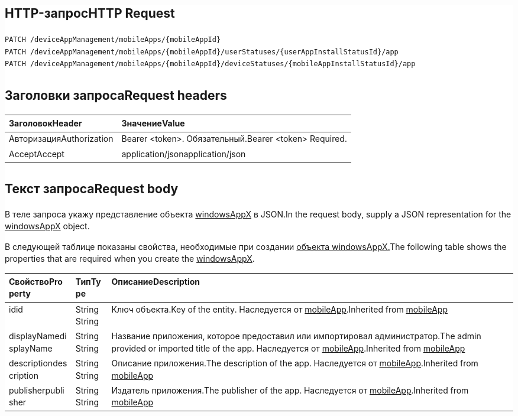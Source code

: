 ## <a name="http-request"></a><span data-ttu-id="f950c-119">HTTP-запрос</span><span class="sxs-lookup"><span data-stu-id="f950c-119">HTTP Request</span></span>

``` http
PATCH /deviceAppManagement/mobileApps/{mobileAppId}
PATCH /deviceAppManagement/mobileApps/{mobileAppId}/userStatuses/{userAppInstallStatusId}/app
PATCH /deviceAppManagement/mobileApps/{mobileAppId}/deviceStatuses/{mobileAppInstallStatusId}/app
```

## <a name="request-headers"></a><span data-ttu-id="f950c-120">Заголовки запроса</span><span class="sxs-lookup"><span data-stu-id="f950c-120">Request headers</span></span>
|<span data-ttu-id="f950c-121">Заголовок</span><span class="sxs-lookup"><span data-stu-id="f950c-121">Header</span></span>|<span data-ttu-id="f950c-122">Значение</span><span class="sxs-lookup"><span data-stu-id="f950c-122">Value</span></span>|
|:---|:---|
|<span data-ttu-id="f950c-123">Авторизация</span><span class="sxs-lookup"><span data-stu-id="f950c-123">Authorization</span></span>|<span data-ttu-id="f950c-124">Bearer &lt;token&gt;. Обязательный.</span><span class="sxs-lookup"><span data-stu-id="f950c-124">Bearer &lt;token&gt; Required.</span></span>|
|<span data-ttu-id="f950c-125">Accept</span><span class="sxs-lookup"><span data-stu-id="f950c-125">Accept</span></span>|<span data-ttu-id="f950c-126">application/json</span><span class="sxs-lookup"><span data-stu-id="f950c-126">application/json</span></span>|

## <a name="request-body"></a><span data-ttu-id="f950c-127">Текст запроса</span><span class="sxs-lookup"><span data-stu-id="f950c-127">Request body</span></span>
<span data-ttu-id="f950c-128">В теле запроса укажу представление объекта [windowsAppX](../resources/intune-apps-windowsappx.md) в JSON.</span><span class="sxs-lookup"><span data-stu-id="f950c-128">In the request body, supply a JSON representation for the [windowsAppX](../resources/intune-apps-windowsappx.md) object.</span></span>

<span data-ttu-id="f950c-129">В следующей таблице показаны свойства, необходимые при создании [объекта windowsAppX.](../resources/intune-apps-windowsappx.md)</span><span class="sxs-lookup"><span data-stu-id="f950c-129">The following table shows the properties that are required when you create the [windowsAppX](../resources/intune-apps-windowsappx.md).</span></span>

|<span data-ttu-id="f950c-130">Свойство</span><span class="sxs-lookup"><span data-stu-id="f950c-130">Property</span></span>|<span data-ttu-id="f950c-131">Тип</span><span class="sxs-lookup"><span data-stu-id="f950c-131">Type</span></span>|<span data-ttu-id="f950c-132">Описание</span><span class="sxs-lookup"><span data-stu-id="f950c-132">Description</span></span>|
|:---|:---|:---|
|<span data-ttu-id="f950c-133">id</span><span class="sxs-lookup"><span data-stu-id="f950c-133">id</span></span>|<span data-ttu-id="f950c-134">String</span><span class="sxs-lookup"><span data-stu-id="f950c-134">String</span></span>|<span data-ttu-id="f950c-135">Ключ объекта.</span><span class="sxs-lookup"><span data-stu-id="f950c-135">Key of the entity.</span></span> <span data-ttu-id="f950c-136">Наследуется от [mobileApp](../resources/intune-shared-mobileapp.md).</span><span class="sxs-lookup"><span data-stu-id="f950c-136">Inherited from [mobileApp](../resources/intune-shared-mobileapp.md)</span></span>|
|<span data-ttu-id="f950c-137">displayName</span><span class="sxs-lookup"><span data-stu-id="f950c-137">displayName</span></span>|<span data-ttu-id="f950c-138">String</span><span class="sxs-lookup"><span data-stu-id="f950c-138">String</span></span>|<span data-ttu-id="f950c-139">Название приложения, которое предоставил или импортировал администратор.</span><span class="sxs-lookup"><span data-stu-id="f950c-139">The admin provided or imported title of the app.</span></span> <span data-ttu-id="f950c-140">Наследуется от [mobileApp](../resources/intune-shared-mobileapp.md).</span><span class="sxs-lookup"><span data-stu-id="f950c-140">Inherited from [mobileApp](../resources/intune-shared-mobileapp.md)</span></span>|
|<span data-ttu-id="f950c-141">description</span><span class="sxs-lookup"><span data-stu-id="f950c-141">description</span></span>|<span data-ttu-id="f950c-142">String</span><span class="sxs-lookup"><span data-stu-id="f950c-142">String</span></span>|<span data-ttu-id="f950c-143">Описание приложения.</span><span class="sxs-lookup"><span data-stu-id="f950c-143">The description of the app.</span></span> <span data-ttu-id="f950c-144">Наследуется от [mobileApp](../resources/intune-shared-mobileapp.md).</span><span class="sxs-lookup"><span data-stu-id="f950c-144">Inherited from [mobileApp](../resources/intune-shared-mobileapp.md)</span></span>|
|<span data-ttu-id="f950c-145">publisher</span><span class="sxs-lookup"><span data-stu-id="f950c-145">publisher</span></span>|<span data-ttu-id="f950c-146">String</span><span class="sxs-lookup"><span data-stu-id="f950c-146">String</span></span>|<span data-ttu-id="f950c-147">Издатель приложения.</span><span class="sxs-lookup"><span data-stu-id="f950c-147">The publisher of the app.</span></span> <span data-ttu-id="f950c-148">Наследуется от [mobileApp](../resources/intune-shared-mobileapp.md).</span><span class="sxs-lookup"><span data-stu-id="f950c-148">Inherited from [mobileApp](../resources/intune-shared-mobileapp.md)</span></span>|